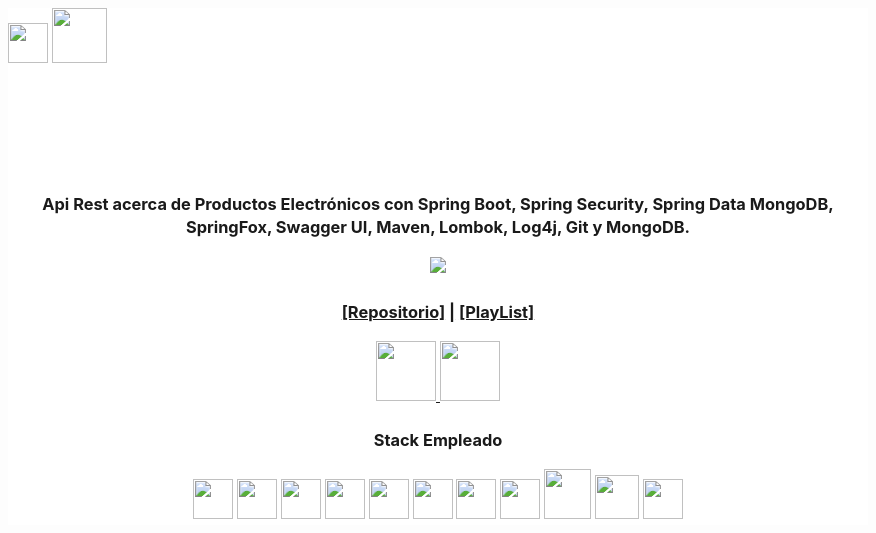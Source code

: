 <img width="40" height="40" src="https://github.com/andresWeitzel/Graphics/blob/master/GithubReadme/database/oracle.png" />
<img width="55" height="55" src="https://github.com/andresWeitzel/Graphics/blob/master/GithubReadme/database/sqldeveloper.png" />
</div>
</div>

   


<br>
<br>
<br>
<br>
<br>
<br>


  
 
<div align="center">

### Api Rest acerca de Productos Electrónicos con Spring Boot, Spring Security, Spring Data MongoDB, SpringFox, Swagger UI, Maven, Lombok, Log4j, Git y MongoDB.

<a href="https://github.com/andresWeitzel/ApiRest_ElectroThingsV1_SpringBoot_MongoDB" target="_blank">
 <img src="https://github.com/andresWeitzel/ApiRest_ElectroThingsV1_SpringBoot_MongoDB/blob/master/doc/controllers/inicioDocSwagger.png" >
</a>

### [[Repositorio]](https://github.com/andresWeitzel/ApiRest_ElectroThingsV1_SpringBoot_MongoDB) [|]() [[PlayList]](https://www.youtube.com/watch?v=wrl32hijoqo&list=PLCl11UFjHurCMBTbTNCGQerdF9LBXgX15)
  
<div style="display: inline-block;">
 <a href="https://github.com/andresWeitzel/ApiRest_ElectroThingsV1_SpringBoot_MongoDB">
  <img width="60" height="60" src="https://github.com/andresWeitzel/Graphics/blob/master/GithubReadme/redes/github.gif" />
 </a>
 <a href="https://www.youtube.com/watch?v=wrl32hijoqo&list=PLCl11UFjHurCMBTbTNCGQerdF9LBXgX15">
  <img width="60" height="60" src="https://github.com/andresWeitzel/Graphics/blob/master/GithubReadme/redes/youtubeLogo.gif" />
 </a>
</div>

   ### Stack Empleado

  <div style="display: inline-block;">
   <img width="40" height="40" src="https://cdn.icon-icons.com/icons2/2415/PNG/512/java_original_wordmark_logo_icon_146459.png" />
    <img width="40" height="40" src="https://cdn.icon-icons.com/icons2/2107/PNG/512/file_type_maven_icon_130397.png" />
    <img width="40" height="40" src="https://cdn.icon-icons.com/icons2/2415/PNG/512/tomcat_original_wordmark_logo_icon_146324.png" />
    <img width="40" height="40" src="https://cdn.icon-icons.com/icons2/1250/PNG/512/1494258020-leafspringplantecologygreen_84346.png" />
    <img width="40" height="40" src="https://cdn.icon-icons.com/icons2/2107/PNG/512/file_type_swagger_icon_130134.png" />
    <img width="40" height="40" src="https://cdn.icon-icons.com/icons2/2104/PNG/512/api_icon_129131.png" />
   <img width="40" height="40" src="https://cdn.icon-icons.com/icons2/3053/PNG/512/mongodb_compass_macos_bigsur_icon_189933.png" />
   <img width="40" height="40" src="https://cdn.icon-icons.com/icons2/2415/PNG/512/mongodb_plain_wordmark_logo_icon_146423.png" />
   <img width="47" height="50" src="https://github.com/andresWeitzel/Graphics/blob/master/GithubReadme/back/lombok.png" />
   <img width="44" height="44" src="https://github.com/andresWeitzel/Graphics/blob/master/GithubReadme/back/sts.png" />
   <img width="40" height="40" src="https://cdn.icon-icons.com/icons2/92/PNG/256/cmd_16549.png" />